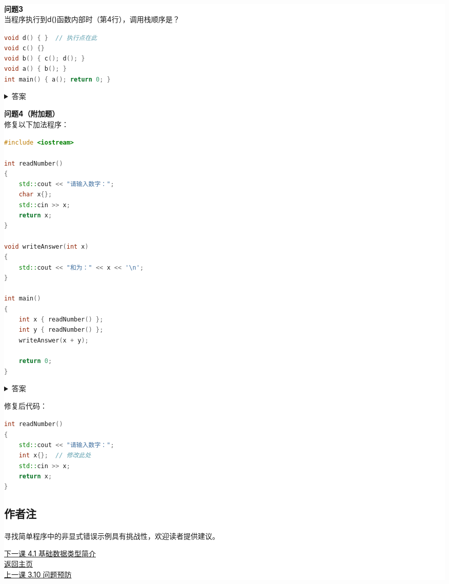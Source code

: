 **问题3**  
当程序执行到d()函数内部时（第4行），调用栈顺序是？  

```cpp
void d() { }  // 执行点在此
void c() {}
void b() { c(); d(); }
void a() { b(); }
int main() { a(); return 0; }
```  

  
<details><summary>答案</summary></details>  

**问题4（附加题）**  
修复以下加法程序：  

```cpp
#include <iostream>

int readNumber()
{
    std::cout << "请输入数字：";
    char x{};
    std::cin >> x;    
    return x;
}

void writeAnswer(int x)
{
    std::cout << "和为：" << x << '\n';
}

int main()
{
    int x { readNumber() };
    int y { readNumber() };
    writeAnswer(x + y);

    return 0;
}
```  

  
<details><summary>答案</summary></details>  

修复后代码：  
```cpp
int readNumber()
{
    std::cout << "请输入数字：";
    int x{};  // 修改此处
    std::cin >> x;    
    return x;
}
```  

作者注  
----------------  
寻找简单程序中的非显式错误示例具有挑战性，欢迎读者提供建议。  

[下一课 4.1 基础数据类型简介](Chapter-4/lesson4.1-introduction-to-fundamental-data-types.md)  
[返回主页](/)  
[上一课 3.10 问题预防](Chapter-3/lesson3.10-finding-issues-before-they-become-problems.md)